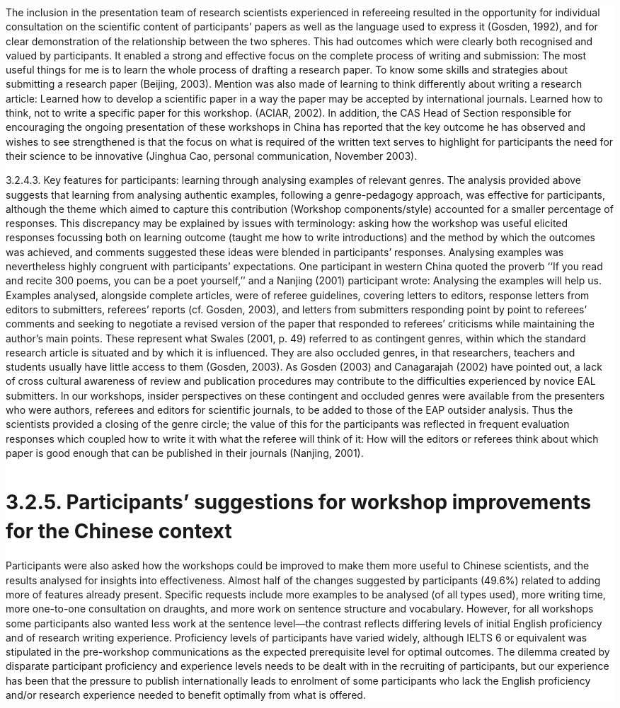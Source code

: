 The inclusion in the presentation team of research scientists experienced in refereeing resulted in the opportunity for individual consultation on the scientific content of participants’ papers as well as the language used to express it (Gosden, 1992), and for clear demonstration of the relationship between the two spheres. This had outcomes which were clearly both recognised and valued by participants. It enabled a strong and effective focus on the complete process of writing and submission: The most useful things for me is to learn the whole process of drafting a research paper. To know some skills and strategies about submitting a research paper (Beijing, 2003). Mention was also made of learning to think differently about writing a research article: Learned how to develop a scientific paper in a way the paper may be accepted by international journals. Learned how to think, not to write a specific paper for this workshop. (ACIAR, 2002). In addition, the CAS Head of Section responsible for encouraging the ongoing presentation of these workshops in China has reported that the key outcome he has observed and wishes to see strengthened is that the focus on what is required of the written text serves to highlight for participants the need for their science to be innovative (Jinghua Cao, personal communication, November 2003).

3.2.4.3. Key features for participants: learning through analysing examples of relevant genres. The analysis provided above suggests that learning from analysing authentic examples, following a genre-pedagogy approach, was effective for participants, although the theme which aimed to capture this contribution (Workshop components/style) accounted for a smaller percentage of responses. This discrepancy may be explained by issues with terminology: asking how the workshop was useful elicited responses focussing both on learning outcome (taught me how to write introductions) and the method by which the outcomes was achieved, and comments suggested these ideas were blended in participants’ responses. Analysing examples was nevertheless highly congruent with participants’ expectations. One participant in western China quoted the proverb ‘‘If you read and recite 300 poems, you can be a poet yourself,’’ and a Nanjing (2001) participant wrote: Analysing the examples will help us. Examples analysed, alongside complete articles, were of referee guidelines, covering letters to editors, response letters from editors to submitters, referees’ reports (cf. Gosden, 2003), and letters from submitters responding point by point to referees’ comments and seeking to negotiate a revised version of the paper that responded to referees’ criticisms while maintaining the author’s main points. These represent what Swales (2001, p. 49) referred to as contingent genres, within which the standard research article is situated and by which it is influenced. They are also occluded genres, in that researchers, teachers and students usually have little access to them (Gosden, 2003). As Gosden (2003) and Canagarajah (2002) have pointed out, a lack of cross cultural awareness of review and publication procedures may contribute to the difficulties experienced by novice EAL submitters. In our workshops, insider perspectives on these contingent and occluded genres were available from the presenters who were authors, referees and editors for scientific journals, to be added to those of the EAP outsider analysis. Thus the scientists provided a closing of the genre circle; the value of this for the participants was reflected in frequent evaluation responses which coupled how to write it with what the referee will think of it: How will the editors or referees think about which paper is good enough that can be published in their journals (Nanjing, 2001).

# 3.2.5. Participants’ suggestions for workshop improvements for the Chinese context

Participants were also asked how the workshops could be improved to make them more useful to Chinese scientists, and the results analysed for insights into effectiveness. Almost half of the changes suggested by participants $( 4 9 . 6 \% )$ related to adding more of features already present. Specific requests include more examples to be analysed (of all types used), more writing time, more one-to-one consultation on draughts, and more work on sentence structure and vocabulary. However, for all workshops some participants also wanted less work at the sentence level—the contrast reflects differing levels of initial English proficiency and of research writing experience. Proficiency levels of participants have varied widely, although IELTS 6 or equivalent was stipulated in the pre-workshop communications as the expected prerequisite level for optimal outcomes. The dilemma created by disparate participant proficiency and experience levels needs to be dealt with in the recruiting of participants, but our experience has been that the pressure to publish internationally leads to enrolment of some participants who lack the English proficiency and/or research experience needed to benefit optimally from what is offered.
